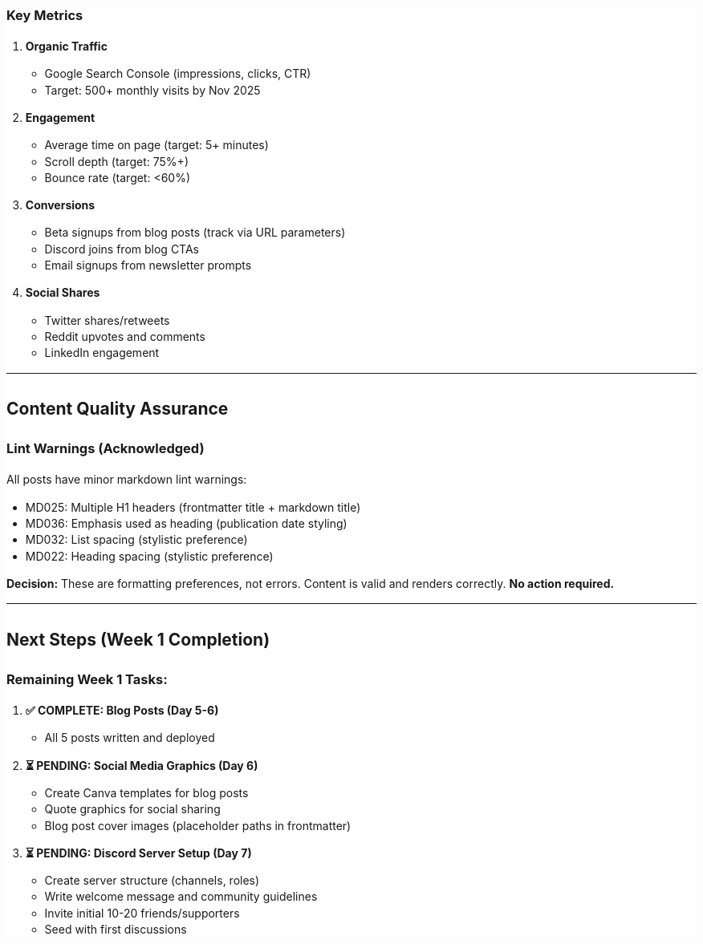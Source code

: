 ### **Key Metrics**

1. **Organic Traffic**
   - Google Search Console (impressions, clicks, CTR)
   - Target: 500+ monthly visits by Nov 2025

2. **Engagement**
   - Average time on page (target: 5+ minutes)
   - Scroll depth (target: 75%+)
   - Bounce rate (target: <60%)

3. **Conversions**
   - Beta signups from blog posts (track via URL parameters)
   - Discord joins from blog CTAs
   - Email signups from newsletter prompts

4. **Social Shares**
   - Twitter shares/retweets
   - Reddit upvotes and comments
   - LinkedIn engagement

---

## Content Quality Assurance

### **Lint Warnings (Acknowledged)**

All posts have minor markdown lint warnings:

- MD025: Multiple H1 headers (frontmatter title + markdown title)
- MD036: Emphasis used as heading (publication date styling)
- MD032: List spacing (stylistic preference)
- MD022: Heading spacing (stylistic preference)

**Decision:** These are formatting preferences, not errors. Content is valid and renders correctly. **No action required.**

---

## Next Steps (Week 1 Completion)

### **Remaining Week 1 Tasks:**

1. **✅ COMPLETE: Blog Posts (Day 5-6)**
   - All 5 posts written and deployed

2. **⏳ PENDING: Social Media Graphics (Day 6)**
   - Create Canva templates for blog posts
   - Quote graphics for social sharing
   - Blog post cover images (placeholder paths in frontmatter)

3. **⏳ PENDING: Discord Server Setup (Day 7)**
   - Create server structure (channels, roles)
   - Write welcome message and community guidelines
   - Invite initial 10-20 friends/supporters
   - Seed with first discussions
